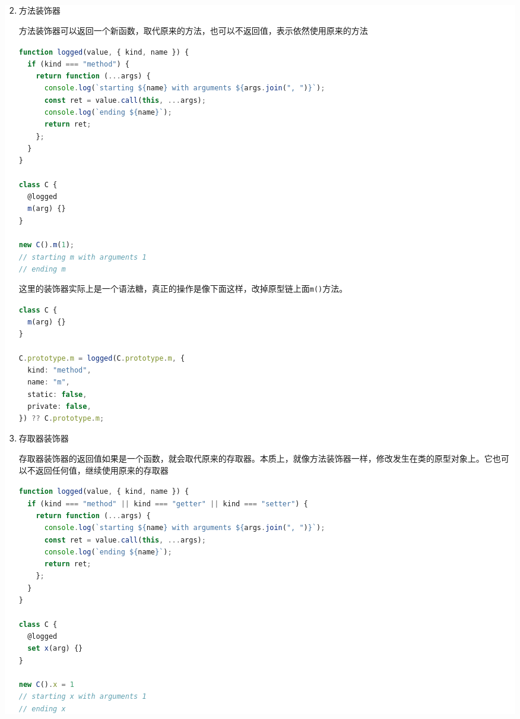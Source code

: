    

2. 方法装饰器

   方法装饰器可以返回一个新函数，取代原来的方法，也可以不返回值，表示依然使用原来的方法

   ```typescript
   function logged(value, { kind, name }) {
     if (kind === "method") {
       return function (...args) {
         console.log(`starting ${name} with arguments ${args.join(", ")}`);
         const ret = value.call(this, ...args);
         console.log(`ending ${name}`);
         return ret;
       };
     }
   }
   
   class C {
     @logged
     m(arg) {}
   }
   
   new C().m(1);
   // starting m with arguments 1
   // ending m
   ```

   这里的装饰器实际上是一个语法糖，真正的操作是像下面这样，改掉原型链上面`m()`方法。

   ```typescript
   class C {
     m(arg) {}
   }
   
   C.prototype.m = logged(C.prototype.m, {
     kind: "method",
     name: "m",
     static: false,
     private: false,
   }) ?? C.prototype.m;
   ```

3. 存取器装饰器

   存取器装饰器的返回值如果是一个函数，就会取代原来的存取器。本质上，就像方法装饰器一样，修改发生在类的原型对象上。它也可以不返回任何值，继续使用原来的存取器

   ```typescript
   function logged(value, { kind, name }) {
     if (kind === "method" || kind === "getter" || kind === "setter") {
       return function (...args) {
         console.log(`starting ${name} with arguments ${args.join(", ")}`);
         const ret = value.call(this, ...args);
         console.log(`ending ${name}`);
         return ret;
       };
     }
   }
   
   class C {
     @logged
     set x(arg) {}
   }
   
   new C().x = 1
   // starting x with arguments 1
   // ending x
   ```
